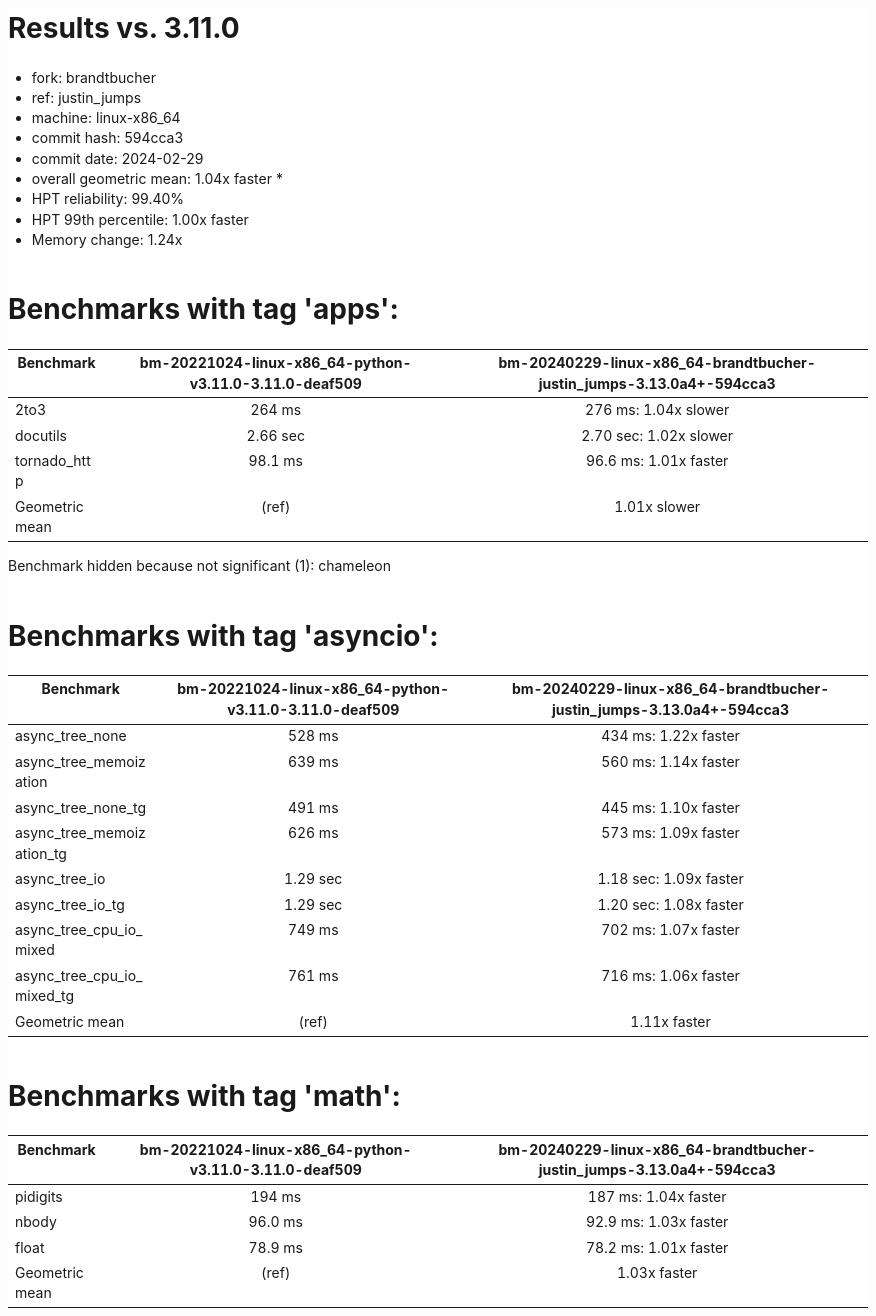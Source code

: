 # Results vs. 3.11.0

- fork: brandtbucher
- ref: justin_jumps
- machine: linux-x86_64
- commit hash: 594cca3
- commit date: 2024-02-29
- overall geometric mean: 1.04x faster \*
- HPT reliability: 99.40%
- HPT 99th percentile: 1.00x faster
- Memory change: 1.24x

Benchmarks with tag 'apps':
===========================

| Benchmark      | bm-20221024-linux-x86_64-python-v3.11.0-3.11.0-deaf509 | bm-20240229-linux-x86_64-brandtbucher-justin_jumps-3.13.0a4+-594cca3 |
|----------------|:------------------------------------------------------:|:--------------------------------------------------------------------:|
| 2to3           | 264 ms                                                 | 276 ms: 1.04x slower                                                 |
| docutils       | 2.66 sec                                               | 2.70 sec: 1.02x slower                                               |
| tornado_http   | 98.1 ms                                                | 96.6 ms: 1.01x faster                                                |
| Geometric mean | (ref)                                                  | 1.01x slower                                                         |

Benchmark hidden because not significant (1): chameleon

Benchmarks with tag 'asyncio':
==============================

| Benchmark                  | bm-20221024-linux-x86_64-python-v3.11.0-3.11.0-deaf509 | bm-20240229-linux-x86_64-brandtbucher-justin_jumps-3.13.0a4+-594cca3 |
|----------------------------|:------------------------------------------------------:|:--------------------------------------------------------------------:|
| async_tree_none            | 528 ms                                                 | 434 ms: 1.22x faster                                                 |
| async_tree_memoization     | 639 ms                                                 | 560 ms: 1.14x faster                                                 |
| async_tree_none_tg         | 491 ms                                                 | 445 ms: 1.10x faster                                                 |
| async_tree_memoization_tg  | 626 ms                                                 | 573 ms: 1.09x faster                                                 |
| async_tree_io              | 1.29 sec                                               | 1.18 sec: 1.09x faster                                               |
| async_tree_io_tg           | 1.29 sec                                               | 1.20 sec: 1.08x faster                                               |
| async_tree_cpu_io_mixed    | 749 ms                                                 | 702 ms: 1.07x faster                                                 |
| async_tree_cpu_io_mixed_tg | 761 ms                                                 | 716 ms: 1.06x faster                                                 |
| Geometric mean             | (ref)                                                  | 1.11x faster                                                         |

Benchmarks with tag 'math':
===========================

| Benchmark      | bm-20221024-linux-x86_64-python-v3.11.0-3.11.0-deaf509 | bm-20240229-linux-x86_64-brandtbucher-justin_jumps-3.13.0a4+-594cca3 |
|----------------|:------------------------------------------------------:|:--------------------------------------------------------------------:|
| pidigits       | 194 ms                                                 | 187 ms: 1.04x faster                                                 |
| nbody          | 96.0 ms                                                | 92.9 ms: 1.03x faster                                                |
| float          | 78.9 ms                                                | 78.2 ms: 1.01x faster                                                |
| Geometric mean | (ref)                                                  | 1.03x faster                                                         |
